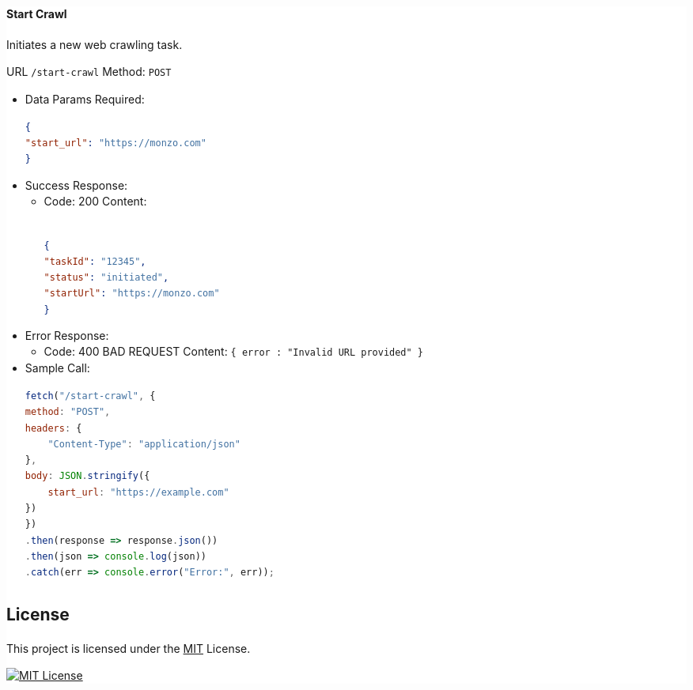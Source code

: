 #### Start Crawl
Initiates a new web crawling task.

URL
`/start-crawl`
Method:
`POST`
- Data Params
Required:
    ``` json
    {
    "start_url": "https://monzo.com"
    }
    ```
- Success Response:
  - Code: 200 
    Content:
    ```json

    {
    "taskId": "12345",
    "status": "initiated",
    "startUrl": "https://monzo.com"
    }
    ```
- Error Response:
  - Code: 400 BAD REQUEST 
Content: `{ error : "Invalid URL provided" }`
- Sample Call:
    ```javascript
    fetch("/start-crawl", {
    method: "POST",
    headers: {
        "Content-Type": "application/json"
    },
    body: JSON.stringify({
        start_url: "https://example.com"
    })
    })
    .then(response => response.json())
    .then(json => console.log(json))
    .catch(err => console.error("Error:", err));
    ```

## License
This project is licensed under the [MIT](https://choosealicense.com/licenses/mit/) License. <br/>

[![MIT License](https://img.shields.io/badge/License-MIT-green.svg)](https://choosealicense.com/licenses/mit/)
